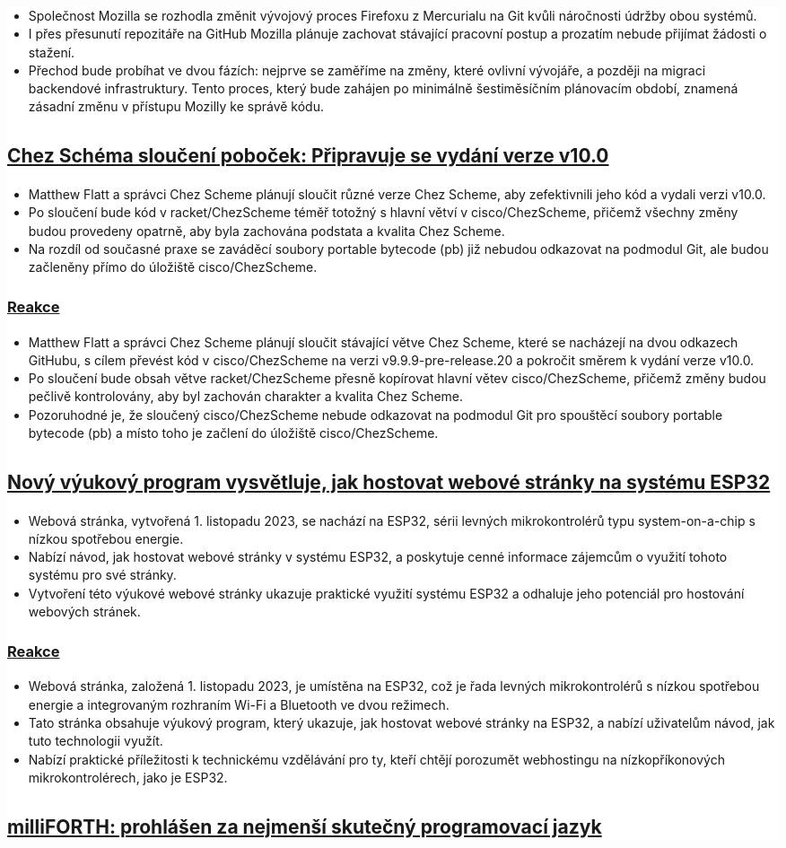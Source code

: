 - Společnost Mozilla se rozhodla změnit vývojový proces Firefoxu z Mercurialu na Git kvůli náročnosti údržby obou systémů.
- I přes přesunutí repozitáře na GitHub Mozilla plánuje zachovat stávající pracovní postup a prozatím nebude přijímat žádosti o stažení.
- Přechod bude probíhat ve dvou fázích: nejprve se zaměříme na změny, které ovlivní vývojáře, a později na migraci backendové infrastruktury. Tento proces, který bude zahájen po minimálně šestiměsíčním plánovacím období, znamená zásadní změnu v přístupu Mozilly ke správě kódu.

## [Chez Schéma sloučení poboček: Připravuje se vydání verze v10.0](https://groups.google.com/g/chez-scheme/c/D7g6mIcYLNU)

- Matthew Flatt a správci Chez Scheme plánují sloučit různé verze Chez Scheme, aby zefektivnili jeho kód a vydali verzi v10.0.
- Po sloučení bude kód v racket/ChezScheme téměř totožný s hlavní větví v cisco/ChezScheme, přičemž všechny změny budou provedeny opatrně, aby byla zachována podstata a kvalita Chez Scheme.
- Na rozdíl od současné praxe se zaváděcí soubory portable bytecode (pb) již nebudou odkazovat na podmodul Git, ale budou začleněny přímo do úložiště cisco/ChezScheme.

### [Reakce](https://news.ycombinator.com/item?id=38158529)

- Matthew Flatt a správci Chez Scheme plánují sloučit stávající větve Chez Scheme, které se nacházejí na dvou odkazech GitHubu, s cílem převést kód v cisco/ChezScheme na verzi v9.9.9-pre-release.20 a pokročit směrem k vydání verze v10.0.
- Po sloučení bude obsah větve racket/ChezScheme přesně kopírovat hlavní větev cisco/ChezScheme, přičemž změny budou pečlivě kontrolovány, aby byl zachován charakter a kvalita Chez Scheme.
- Pozoruhodné je, že sloučený cisco/ChezScheme nebude odkazovat na podmodul Git pro spouštěcí soubory portable bytecode (pb) a místo toho je začlení do úložiště cisco/ChezScheme.

## [Nový výukový program vysvětluje, jak hostovat webové stránky na systému ESP32](https://esp.khalsalabs.com)

- Webová stránka, vytvořená 1. listopadu 2023, se nachází na ESP32, sérii levných mikrokontrolérů typu system-on-a-chip s nízkou spotřebou energie.
- Nabízí návod, jak hostovat webové stránky v systému ESP32, a poskytuje cenné informace zájemcům o využití tohoto systému pro své stránky.
- Vytvoření této výukové webové stránky ukazuje praktické využití systému ESP32 a odhaluje jeho potenciál pro hostování webových stránek.

### [Reakce](https://news.ycombinator.com/item?id=38154045)

- Webová stránka, založená 1. listopadu 2023, je umístěna na ESP32, což je řada levných mikrokontrolérů s nízkou spotřebou energie a integrovaným rozhraním Wi-Fi a Bluetooth ve dvou režimech.
- Tato stránka obsahuje výukový program, který ukazuje, jak hostovat webové stránky na ESP32, a nabízí uživatelům návod, jak tuto technologii využít.
- Nabízí praktické příležitosti k technickému vzdělávání pro ty, kteří chtějí porozumět webhostingu na nízkopříkonových mikrokontrolérech, jako je ESP32.

## [milliFORTH: prohlášen za nejmenší skutečný programovací jazyk](https://github.com/fuzzballcat/milliForth)
